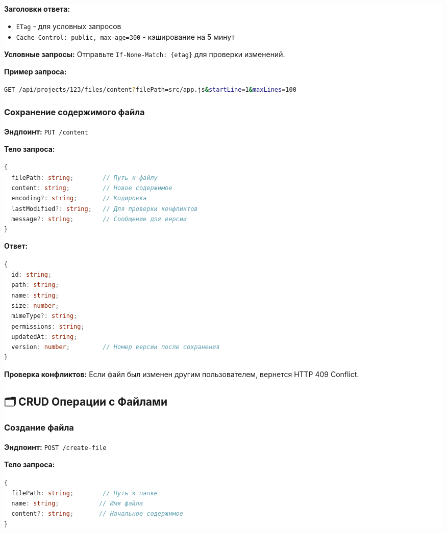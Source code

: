 **Заголовки ответа:**

- `ETag` - для условных запросов
- `Cache-Control: public, max-age=300` - кэширование на 5 минут

**Условные запросы:** Отправьте `If-None-Match: {etag}` для проверки изменений.

**Пример запроса:**

```bash
GET /api/projects/123/files/content?filePath=src/app.js&startLine=1&maxLines=100
```

### Сохранение содержимого файла

**Эндпоинт:** `PUT /content`

**Тело запроса:**

```typescript
{
  filePath: string;        // Путь к файлу
  content: string;         // Новое содержимое
  encoding?: string;       // Кодировка
  lastModified?: string;   // Для проверки конфликтов
  message?: string;        // Сообщение для версии
}
```

**Ответ:**

```typescript
{
  id: string;
  path: string;
  name: string;
  size: number;
  mimeType?: string;
  permissions: string;
  updatedAt: string;
  version: number;         // Номер версии после сохранения
}
```

**Проверка конфликтов:** Если файл был изменен другим пользователем, вернется HTTP 409 Conflict.

## 🗂️ CRUD Операции с Файлами

### Создание файла

**Эндпоинт:** `POST /create-file`

**Тело запроса:**

```typescript
{
  filePath: string;        // Путь к папке
  name: string;           // Имя файла
  content?: string;       // Начальное содержимое
}
```
